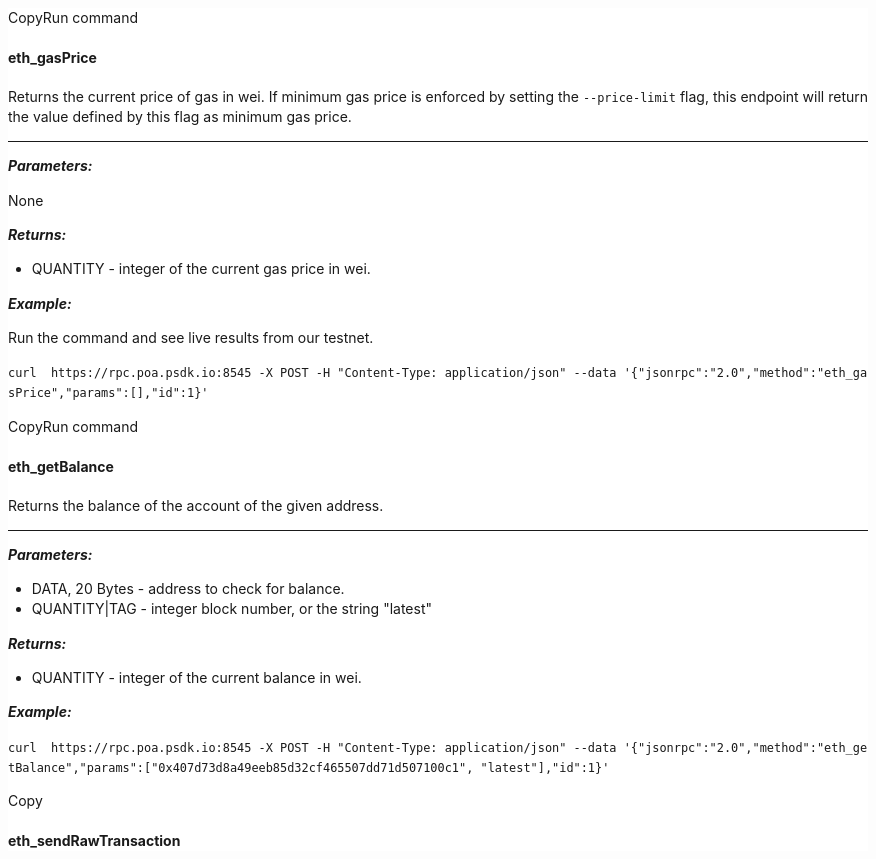 CopyRun command

#### eth\_gasPrice[​](https://polygon-edge-v063.evmbuilder.com/docs/get-started/json-rpc-commands#eth\_gasprice) <a href="#eth_gasprice" id="eth_gasprice"></a>

Returns the current price of gas in wei. If minimum gas price is enforced by setting the `--price-limit` flag, this endpoint will return the value defined by this flag as minimum gas price.

***

_**Parameters:**_

None

_**Returns:**_

* QUANTITY - integer of the current gas price in wei.

_**Example:**_

Run the command and see live results from our testnet.

```
curl  https://rpc.poa.psdk.io:8545 -X POST -H "Content-Type: application/json" --data '{"jsonrpc":"2.0","method":"eth_gasPrice","params":[],"id":1}'
```

CopyRun command

#### eth\_getBalance[​](https://polygon-edge-v063.evmbuilder.com/docs/get-started/json-rpc-commands#eth\_getbalance) <a href="#eth_getbalance" id="eth_getbalance"></a>

Returns the balance of the account of the given address.

***

_**Parameters:**_

* DATA, 20 Bytes - address to check for balance.
* QUANTITY|TAG - integer block number, or the string "latest"

_**Returns:**_

* QUANTITY - integer of the current balance in wei.

_**Example:**_

```
curl  https://rpc.poa.psdk.io:8545 -X POST -H "Content-Type: application/json" --data '{"jsonrpc":"2.0","method":"eth_getBalance","params":["0x407d73d8a49eeb85d32cf465507dd71d507100c1", "latest"],"id":1}'
```

Copy

#### eth\_sendRawTransaction[​](https://polygon-edge-v063.evmbuilder.com/docs/get-started/json-rpc-commands#eth\_sendrawtransaction) <a href="#eth_sendrawtransaction" id="eth_sendrawtransaction"></a>
